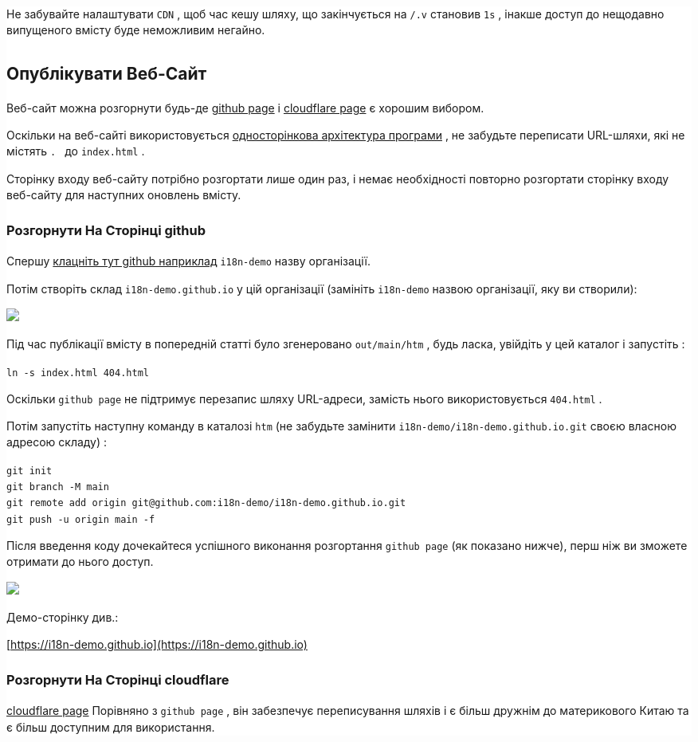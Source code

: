 Не забувайте налаштувати `CDN` , щоб час кешу шляху, що закінчується на `/.v` становив `1s` , інакше доступ до нещодавно випущеного вмісту буде неможливим негайно.

## Опублікувати Веб-Сайт

Веб-сайт можна розгорнути будь-де [github page](https://pages.github.com) і [cloudflare page](https://pages.cloudflare.com) є хорошим вибором.

Оскільки на веб-сайті використовується [односторінкова архітектура програми](https://developer.mozilla.org/docs/Glossary/SPA) , не забудьте переписати URL-шляхи, які не містять `. ` до `index.html` .

Сторінку входу веб-сайту потрібно розгортати лише один раз, і немає необхідності повторно розгортати сторінку входу веб-сайту для наступних оновлень вмісту.

### Розгорнути На Сторінці github

Спершу [клацніть тут github наприклад](https://github.com/account/organizations/new?plan=free) `i18n-demo` назву організації.

Потім створіть склад `i18n-demo.github.io` у цій організації (замініть `i18n-demo` назвою організації, яку ви створили):

![](https://p.3ti.site/1721098657.avif)

Під час публікації вмісту в попередній статті було згенеровано `out/main/htm` , будь ласка, увійдіть у цей каталог і запустіть :

```
ln -s index.html 404.html
```


Оскільки `github page` не підтримує перезапис шляху URL-адреси, замість нього використовується `404.html` .

Потім запустіть наступну команду в каталозі `htm` (не забудьте замінити `i18n-demo/i18n-demo.github.io.git` своєю власною адресою складу) :

```
git init
git branch -M main
git remote add origin git@github.com:i18n-demo/i18n-demo.github.io.git
git push -u origin main -f
```

Після введення коду дочекайтеся успішного виконання розгортання `github page` (як показано нижче), перш ніж ви зможете отримати до нього доступ.

<img src="//p.3ti.site/1721116586.avif" width="350px">

Демо-сторінку див.:

[https://i18n-demo.github.io](https://i18n-demo.github.io)

### Розгорнути На Сторінці cloudflare

[cloudflare page](//pages.cloudflare.com) Порівняно з `github page` , він забезпечує переписування шляхів і є більш дружнім до материкового Китаю та є більш доступним для використання.
